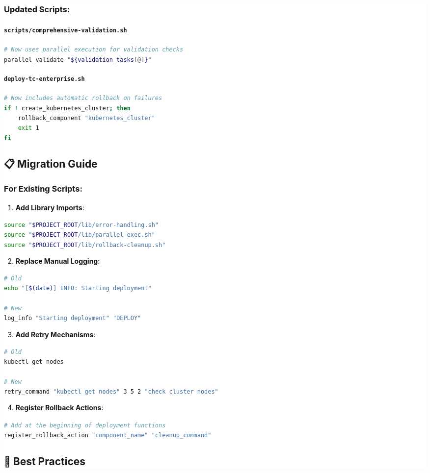 ### Updated Scripts:

#### `scripts/comprehensive-validation.sh`
```bash
# Now uses parallel execution for validation checks
parallel_validate "${validation_tasks[@]}"
```

#### `deploy-tc-enterprise.sh`
```bash
# Now includes automatic rollback on failures
if ! create_kubernetes_cluster; then
    rollback_component "kubernetes_cluster"
    exit 1
fi
```

## 📋 Migration Guide

### For Existing Scripts:

1. **Add Library Imports**:
```bash
source "$PROJECT_ROOT/lib/error-handling.sh"
source "$PROJECT_ROOT/lib/parallel-exec.sh"
source "$PROJECT_ROOT/lib/rollback-cleanup.sh"
```

2. **Replace Manual Logging**:
```bash
# Old
echo "[$(date)] INFO: Starting deployment"

# New
log_info "Starting deployment" "DEPLOY"
```

3. **Add Retry Mechanisms**:
```bash
# Old
kubectl get nodes

# New
retry_command "kubectl get nodes" 3 5 2 "check cluster nodes"
```

4. **Register Rollback Actions**:
```bash
# Add at the beginning of deployment functions
register_rollback_action "component_name" "cleanup_command"
```

## 🎯 Best Practices
